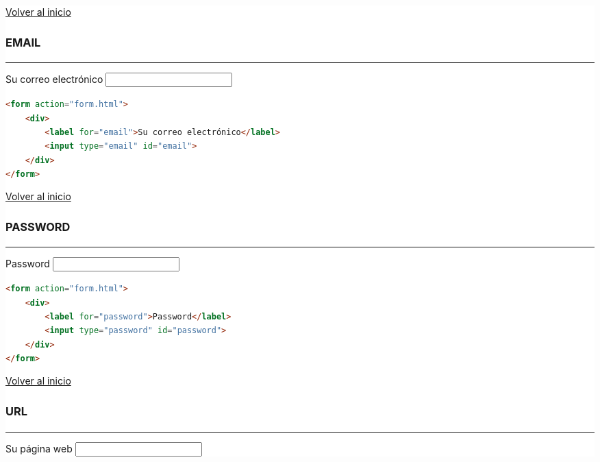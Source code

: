 [Volver al inicio](#-Formularios)

### EMAIL
---------------------------------------------------------------------------

<form action="form.html">
    <div>
        <label for="email">Su correo electrónico</label>
        <input type="email" id="email">
    </div>
</form>

```html
<form action="form.html">
    <div>
        <label for="email">Su correo electrónico</label>
        <input type="email" id="email">
    </div>
</form>
```

[Volver al inicio](#-Formularios)

### PASSWORD
---------------------------------------------------------------------------

<form action="form.html">
    <div>
        <label for="password">Password</label>
        <input type="password" id="password">
    </div>
</form>

```html
<form action="form.html">
    <div>
        <label for="password">Password</label>
        <input type="password" id="password">
    </div>
</form>
```

[Volver al inicio](#-Formularios)

### URL
---------------------------------------------------------------------------

<form action="form.html">
    <div>
        <label for="url">Su página web</label>
        <input type="url" id="url">
    </div>
</form>
